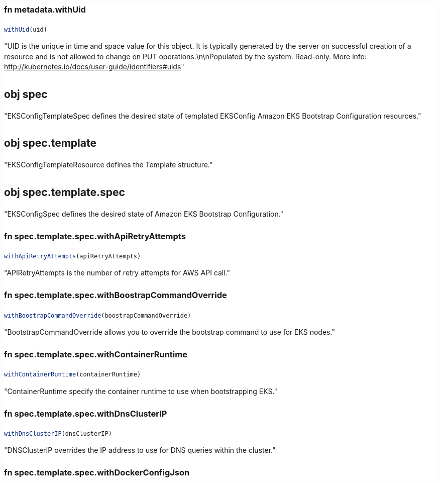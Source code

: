 ### fn metadata.withUid

```ts
withUid(uid)
```

"UID is the unique in time and space value for this object. It is typically generated by the server on successful creation of a resource and is not allowed to change on PUT operations.\n\nPopulated by the system. Read-only. More info: http://kubernetes.io/docs/user-guide/identifiers#uids"

## obj spec

"EKSConfigTemplateSpec defines the desired state of templated EKSConfig Amazon EKS Bootstrap Configuration resources."

## obj spec.template

"EKSConfigTemplateResource defines the Template structure."

## obj spec.template.spec

"EKSConfigSpec defines the desired state of Amazon EKS Bootstrap Configuration."

### fn spec.template.spec.withApiRetryAttempts

```ts
withApiRetryAttempts(apiRetryAttempts)
```

"APIRetryAttempts is the number of retry attempts for AWS API call."

### fn spec.template.spec.withBoostrapCommandOverride

```ts
withBoostrapCommandOverride(boostrapCommandOverride)
```

"BootstrapCommandOverride allows you to override the bootstrap command to use for EKS nodes."

### fn spec.template.spec.withContainerRuntime

```ts
withContainerRuntime(containerRuntime)
```

"ContainerRuntime specify the container runtime to use when bootstrapping EKS."

### fn spec.template.spec.withDnsClusterIP

```ts
withDnsClusterIP(dnsClusterIP)
```

"DNSClusterIP overrides the IP address to use for DNS queries within the cluster."

### fn spec.template.spec.withDockerConfigJson
